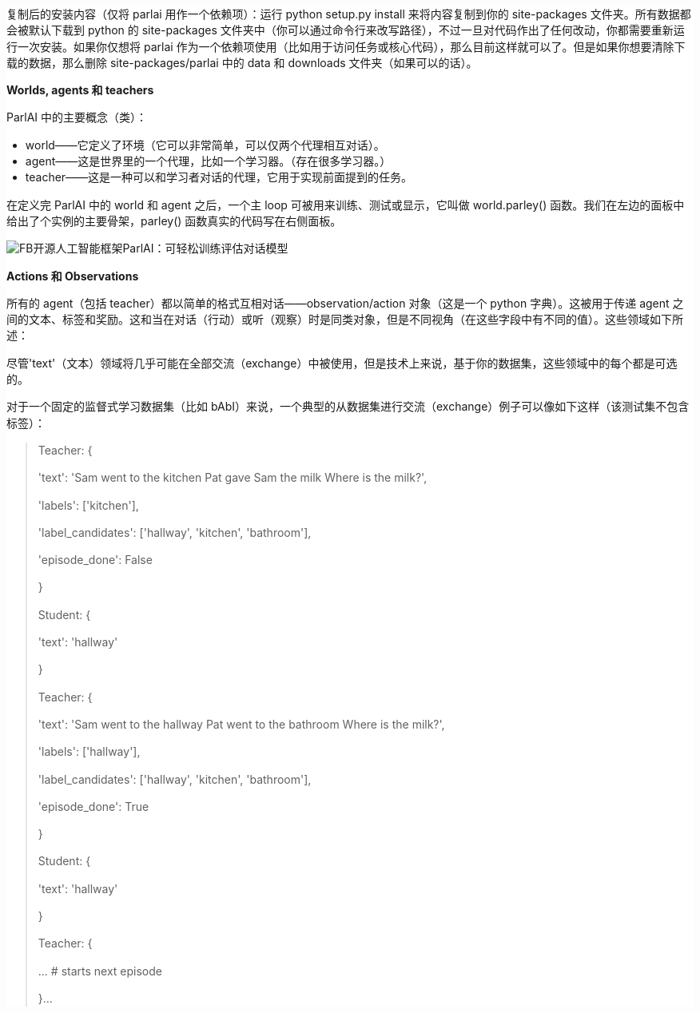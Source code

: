 复制后的安装内容（仅将 parlai 用作一个依赖项）：运行 python setup.py install 来将内容复制到你的 site-packages 文件夹。所有数据都会被默认下载到 python 的 site-packages 文件夹中（你可以通过命令行来改写路径），不过一旦对代码作出了任何改动，你都需要重新运行一次安装。如果你仅想将 parlai 作为一个依赖项使用（比如用于访问任务或核心代码），那么目前这样就可以了。但是如果你想要清除下载的数据，那么删除 site-packages/parlai 中的 data 和 downloads 文件夹（如果可以的话）。

**Worlds, agents 和 teachers**

ParlAI 中的主要概念（类）：

 *  world——它定义了环境（它可以非常简单，可以仅两个代理相互对话）。
 *  agent——这是世界里的一个代理，比如一个学习器。（存在很多学习器。）
 *  teacher——这是一种可以和学习者对话的代理，它用于实现前面提到的任务。

在定义完 ParlAI 中的 world 和 agent 之后，一个主 loop 可被用来训练、测试或显示，它叫做 world.parley() 函数。我们在左边的面板中给出了个实例的主要骨架，parley() 函数真实的代码写在右侧面板。

![FB开源人工智能框架ParlAI：可轻松训练评估对话模型][FB_ParlAI 1]

**Actions 和 Observations**

所有的 agent（包括 teacher）都以简单的格式互相对话——observation/action 对象（这是一个 python 字典）。这被用于传递 agent 之间的文本、标签和奖励。这和当在对话（行动）或听（观察）时是同类对象，但是不同视角（在这些字段中有不同的值）。这些领域如下所述：

尽管'text'（文本）领域将几乎可能在全部交流（exchange）中被使用，但是技术上来说，基于你的数据集，这些领域中的每个都是可选的。

对于一个固定的监督式学习数据集（比如 bAbI）来说，一个典型的从数据集进行交流（exchange）例子可以像如下这样（该测试集不包含标签）：

> Teacher: \{
> 
> 'text': 'Sam went to the kitchen Pat gave Sam the milk Where is the milk?',
> 
> 'labels': \['kitchen'\],
> 
> 'label\_candidates': \['hallway', 'kitchen', 'bathroom'\],
> 
> 'episode\_done': False
> 
> \}
> 
> Student: \{
> 
> 'text': 'hallway'
> 
> \}
> 
> Teacher: \{
> 
> 'text': 'Sam went to the hallway Pat went to the bathroom Where is the milk?',
> 
> 'labels': \['hallway'\],
> 
> 'label\_candidates': \['hallway', 'kitchen', 'bathroom'\],
> 
> 'episode\_done': True
> 
> \}
> 
> Student: \{
> 
> 'text': 'hallway'
> 
> \}
> 
> Teacher: \{
> 
> ... \# starts next episode
> 
> \}...


[FB_ParlAI]: /pro/os/crawler/MEIU-MJ2Q-J7VR.jpg
[FB_ParlAI 1]: /pro/os/crawler/FMZE-RAJB-V3AN.jpg
[FB_ParlAI 2]: /pro/os/crawler/R6BM-IIUR-YEQZ.jpg
[FB_ParlAI 3]: /pro/os/crawler/IJQQ-3AA3-6JJQ.jpg